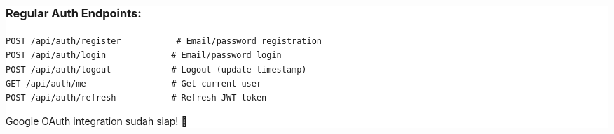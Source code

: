### Regular Auth Endpoints:
```
POST /api/auth/register           # Email/password registration
POST /api/auth/login             # Email/password login
POST /api/auth/logout            # Logout (update timestamp)
GET /api/auth/me                 # Get current user
POST /api/auth/refresh           # Refresh JWT token
```

Google OAuth integration sudah siap! 🎉